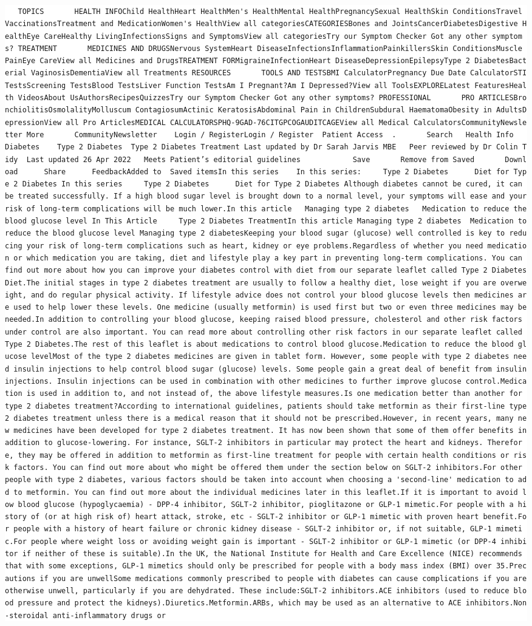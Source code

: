        TOPICS       HEALTH INFOChild HealthHeart HealthMen's HealthMental HealthPregnancySexual HealthSkin ConditionsTravel VaccinationsTreatment and MedicationWomen's HealthView all categoriesCATEGORIESBones and JointsCancerDiabetesDigestive HealthEye CareHealthy LivingInfectionsSigns and SymptomsView all categoriesTry our Symptom Checker Got any other symptoms? TREATMENT       MEDICINES AND DRUGSNervous SystemHeart DiseaseInfectionsInflammationPainkillersSkin ConditionsMuscle PainEye CareView all Medicines and DrugsTREATMENT FORMigraineInfectionHeart DiseaseDepressionEpilepsyType 2 DiabetesBacterial VaginosisDementiaView all Treatments RESOURCES       TOOLS AND TESTSBMI CalculatorPregnancy Due Date CalculatorSTI TestsScreening TestsBlood TestsLiver Function TestsAm I Pregnant?Am I Depressed?View all ToolsEXPLORELatest FeaturesHealth VideosAbout UsAuthorsRecipesQuizzesTry our Symptom Checker Got any other symptoms? PROFESSIONAL       PRO ARTICLESBronchiolitisOsmolalityMolluscum ContagiosumActinic KeratosisAbdominal Pain in ChildrenSubdural HaematomaObesity in AdultsDepressionView all Pro ArticlesMEDICAL CALCULATORSPHQ-9GAD-76CITGPCOGAUDITCAGEView all Medical CalculatorsCommunityNewsletter More       CommunityNewsletter    Login / RegisterLogin / Register  Patient Access  .       Search   Health Info    Diabetes    Type 2 Diabetes  Type 2 Diabetes Treatment Last updated by Dr Sarah Jarvis MBE   Peer reviewed by Dr Colin Tidy  Last updated 26 Apr 2022   Meets Patient’s editorial guidelines            Save       Remove from Saved       Download      Share      FeedbackAdded to  Saved itemsIn this series    In this series:     Type 2 Diabetes      Diet for Type 2 Diabetes In this series     Type 2 Diabetes      Diet for Type 2 Diabetes Although diabetes cannot be cured, it can be treated successfully. If a high blood sugar level is brought down to a normal level, your symptoms will ease and your risk of long-term complications will be much lower.In this article   Managing type 2 diabetes   Medication to reduce the blood glucose level In This Article     Type 2 Diabetes TreatmentIn this article Managing type 2 diabetes  Medication to reduce the blood glucose level Managing type 2 diabetesKeeping your blood sugar (glucose) well controlled is key to reducing your risk of long-term complications such as heart, kidney or eye problems.Regardless of whether you need medication or which medication you are taking, diet and lifestyle play a key part in preventing long-term complications. You can find out more about how you can improve your diabetes control with diet from our separate leaflet called Type 2 Diabetes Diet.The initial stages in type 2 diabetes treatment are usually to follow a healthy diet, lose weight if you are overweight, and do regular physical activity. If lifestyle advice does not control your blood glucose levels then medicines are used to help lower these levels. One medicine (usually metformin) is used first but two or even three medicines may be needed.In addition to controlling your blood glucose, keeping raised blood pressure, cholesterol and other risk factors under control are also important. You can read more about controlling other risk factors in our separate leaflet called Type 2 Diabetes.The rest of this leaflet is about medications to control blood glucose.Medication to reduce the blood glucose levelMost of the type 2 diabetes medicines are given in tablet form. However, some people with type 2 diabetes need insulin injections to help control blood sugar (glucose) levels. Some people gain a great deal of benefit from insulin injections. Insulin injections can be used in combination with other medicines to further improve glucose control.Medication is used in addition to, and not instead of, the above lifestyle measures.Is one medication better than another for type 2 diabetes treatment?According to international guidelines, patients should take metformin as their first-line type 2 diabetes treatment unless there is a medical reason that it should not be prescribed.However, in recent years, many new medicines have been developed for type 2 diabetes treatment. It has now been shown that some of them offer benefits in addition to glucose-lowering. For instance, SGLT-2 inhibitors in particular may protect the heart and kidneys. Therefore, they may be offered in addition to metformin as first-line treatment for people with certain health conditions or risk factors. You can find out more about who might be offered them under the section below on SGLT-2 inhibitors.For other people with type 2 diabetes, various factors should be taken into account when choosing a 'second-line' medication to add to metformin. You can find out more about the individual medicines later in this leaflet.If it is important to avoid low blood glucose (hypoglycaemia) - DPP-4 inhibitor, SGLT-2 inhibitor, pioglitazone or GLP-1 mimetic.For people with a history of (or at high risk of) heart attack, stroke, etc - SGLT-2 inhibitor or GLP-1 mimetic with proven heart benefit.For people with a history of heart failure or chronic kidney disease - SGLT-2 inhibitor or, if not suitable, GLP-1 mimetic.For people where weight loss or avoiding weight gain is important - SGLT-2 inhibitor or GLP-1 mimetic (or DPP-4 inhibitor if neither of these is suitable).In the UK, the National Institute for Health and Care Excellence (NICE) recommends that with some exceptions, GLP-1 mimetics should only be prescribed for people with a body mass index (BMI) over 35.Precautions if you are unwellSome medications commonly prescribed to people with diabetes can cause complications if you are otherwise unwell, particularly if you are dehydrated. These include:SGLT-2 inhibitors.ACE inhibitors (used to reduce blood pressure and protect the kidneys).Diuretics.Metformin.ARBs, which may be used as an alternative to ACE inhibitors.Non-steroidal anti-inflammatory drugs or